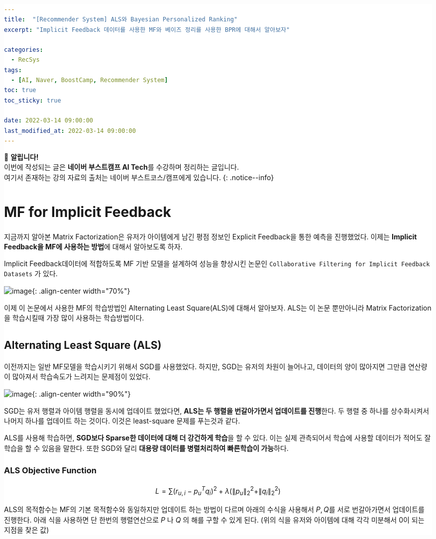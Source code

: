 ```yaml
---
title:  "[Recommender System] ALS와 Bayesian Personalized Ranking"
excerpt: "Implicit Feedback 데이터를 사용한 MF와 베이즈 정리를 사용한 BPR에 대해서 알아보자"

categories:
  - RecSys
tags:
  - [AI, Naver, BoostCamp, Recommender System]
toc: true
toc_sticky: true
 
date: 2022-03-14 09:00:00
last_modified_at: 2022-03-14 09:00:00
---
```

📌 **알립니다!**<br>
이번에 작성되는 글은 **네이버 부스트캠프 AI Tech**를 수강하며 정리하는 글입니다.<br>
여기서 존재하는 강의 자료의 출처는 네이버 부스트코스/캠프에게 있습니다.
{: .notice--info}

# MF for Implicit Feedback

지금까지 알아본 Matrix Factorization은 유저가 아이템에게 남긴 평점 정보인 Explicit Feedback을 통한 예측을 진행했었다. 이제는 **Implicit Feedback을 MF에 사용하는 방법**에 대해서 알아보도록 하자. 

Implicit Feedback데이터에 적합하도록 MF 기반 모델을 설계하여 성능을 향상시킨 논문인 `Collaborative Filtering for Implicit Feedback Datasets` 가 있다.

![image](https://user-images.githubusercontent.com/91870042/158059853-b9fea6ac-f5a9-483b-bf6f-2bb885689012.png){: .align-center width="70%"}

이제 이 논문에서 사용한 MF의 학습방법인 Alternating Least Square(ALS)에 대해서 알아보자. ALS는 이 논문 뿐만아니라 Matrix Factorization을 학습시킬때 가장 많이 사용하는 학습방법이다.

## Alternating Least Square (ALS)

이전까지는 일반 MF모델을 학습시키기 위해서 SGD를 사용했었다. 하지만, SGD는 유저의 차원이 늘어나고, 데이터의 양이 많아지면 그만큼 연산량이 많아져서 학습속도가 느려지는 문제점이 있었다.

![image](https://user-images.githubusercontent.com/91870042/158164470-628ce82e-7dc3-4826-9ae5-33876c8195e0.png){: .align-center width="90%"}

SGD는 유저 행렬과 아이템 행렬을 동시에 업데이트 했었다면, **ALS는 두 행렬을 번갈아가면서 업데이트를 진행**한다. 두 행렬 중 하나를 상수화시켜서 나머지 하나를 업데이트 하는 것이다. 이것은 least-square 문제를 푸는것과 같다.

ALS를 사용해 학습하면, **SGD보다 Sparse한 데이터에 대해 더 강건하게 학습**을 할 수 있다. 이는 실제 관측되어서 학습에 사용할 데이터가 적어도 잘 학습을 할 수 있음을 말한다. 또한 SGD와 달리 **대용량 데이터를 병렬처리하여 빠른학습이 가능**하다.

### ALS Objective Function

$$ L=\sum(r_{u,i}-p_u^Tq_i)^2+\lambda(\|p_u\|_2^2+\|q_i\|_2^2) $$

ALS의 목적함수는 MF의 기본 목적함수와 동일하지만 업데이트 하는 방법이 다르며 아래의 수식을 사용해서 $P, Q$를 서로 번갈아가면서 업데이트를 진행한다. 아래 식을 사용하면 단 한번의 행렬연산으로 $P$ 나 $Q$ 의 해를 구할 수 있게 된다. (위의 식을 유저와 아이템에 대해 각각 미분해서 0이 되는 지점을 찾은 값)
